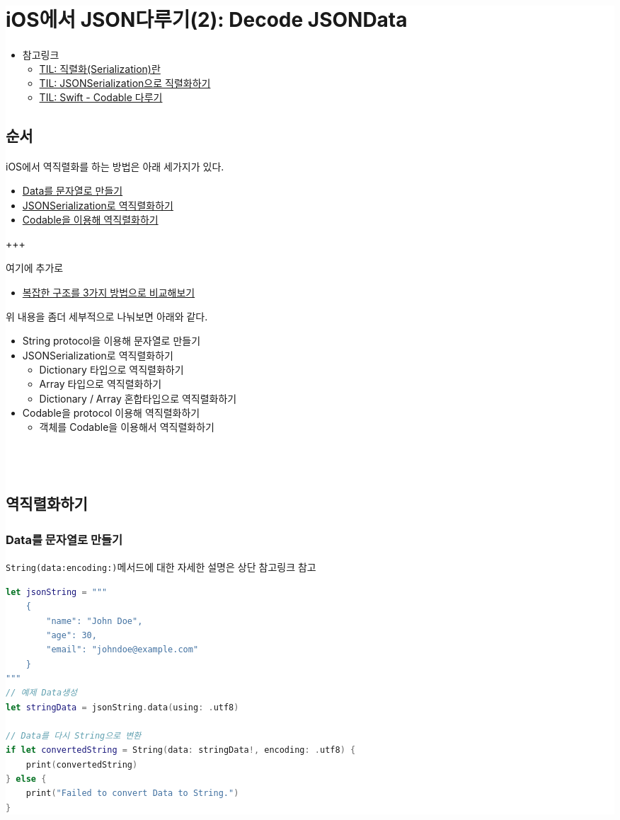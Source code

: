 # iOS에서 JSON다루기(2): Decode JSONData

- 참고링크
    - [TIL: 직렬화(Serialization)란](https://github.com/isGeekCode/TIL/blob/main/ComputerScience/Serialization.md)
    - [TIL: JSONSerialization으로  직렬화하기](https://github.com/isGeekCode/TIL/blob/main/iOS-Foundation/Foundation_JSONSerialization.md)
    - [TIL: Swift - Codable 다루기](https://github.com/isGeekCode/TIL/blob/main/iOS-Swift/Codable.md)

## 순서
iOS에서 역직렬화를 하는 방법은 아래 세가지가 있다.
- [Data를 문자열로 만들기](#Data를-문자열로-만들기)
- [JSONSerialization로 역직렬화하기](#JSONSerialization로-역직렬화하기)
- [Codable을 이용해 역직렬화하기](#Codable을-이용해-역직렬화하기)

+++  
  
여기에 추가로   

- [복잡한 구조를 3가지 방법으로 비교해보기](#복잡한-구조를-3가지-방법으로-비교해보기)

위 내용을 좀더 세부적으로 나눠보면 아래와 같다.

- String protocol을 이용해 문자열로 만들기
- JSONSerialization로 역직렬화하기
    - Dictionary 타입으로 역직렬화하기
    - Array 타입으로 역직렬화하기
    - Dictionary / Array 혼합타입으로 역직렬화하기
- Codable을 protocol 이용해 역직렬화하기
    - 객체를 Codable을 이용해서 역직렬화하기


<br><br>

## 역직렬화하기 

### Data를 문자열로 만들기
`String(data:encoding:)`메서드에 대한 자세한 설명은 상단 참고링크 참고

```swift
let jsonString = """
    {
        "name": "John Doe",
        "age": 30,
        "email": "johndoe@example.com"
    }
"""
// 예제 Data생성
let stringData = jsonString.data(using: .utf8)

// Data를 다시 String으로 변환
if let convertedString = String(data: stringData!, encoding: .utf8) {
    print(convertedString)
} else {
    print("Failed to convert Data to String.")
}

```
